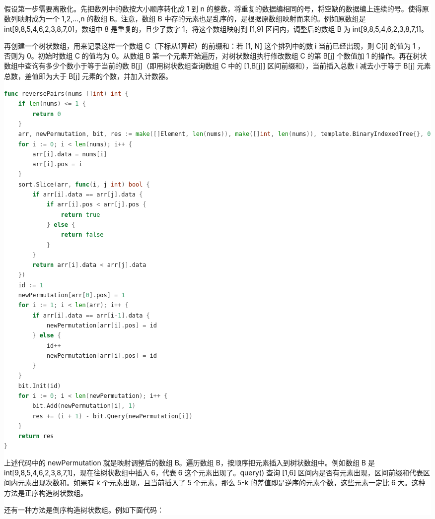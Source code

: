 假设第一步需要离散化。先把数列中的数按大小顺序转化成 1 到 n 的整数，将重复的数据编相同的号，将空缺的数据编上连续的号。使得原数列映射成为一个 1,2,...,n 的数组 B。注意，数组 B 中存的元素也是乱序的，是根据原数组映射而来的。例如原数组是 int[9,8,5,4,6,2,3,8,7,0]，数组中 8 是重复的，且少了数字 1，将这个数组映射到 [1,9] 区间内，调整后的数组 B 为 int[9,8,5,4,6,2,3,8,7,1]。

再创建一个树状数组，用来记录这样一个数组 C（下标从1算起）的前缀和：若 [1, N] 这个排列中的数 i 当前已经出现，则 C[i] 的值为 1 ，否则为 0。初始时数组 C 的值均为 0。从数组 B 第一个元素开始遍历，对树状数组执行修改数组 C 的第 B[j] 个数值加 1 的操作。再在树状数组中查询有多少个数小于等于当前的数 B[j]（即用树状数组查询数组 C 中的 [1,B[j]] 区间前缀和），当前插入总数 i 减去小于等于 B[j] 元素总数，差值即为大于 B[j] 元素的个数，并加入计数器。

```go
func reversePairs(nums []int) int {
    if len(nums) <= 1 {
        return 0
    }
    arr, newPermutation, bit, res := make([]Element, len(nums)), make([]int, len(nums)), template.BinaryIndexedTree{}, 0
    for i := 0; i < len(nums); i++ {
        arr[i].data = nums[i]
        arr[i].pos = i
    }
    sort.Slice(arr, func(i, j int) bool {
        if arr[i].data == arr[j].data {
            if arr[i].pos < arr[j].pos {
                return true
            } else {
                return false
            }
        }
        return arr[i].data < arr[j].data
    })
    id := 1
    newPermutation[arr[0].pos] = 1
    for i := 1; i < len(arr); i++ {
        if arr[i].data == arr[i-1].data {
            newPermutation[arr[i].pos] = id
        } else {
            id++
            newPermutation[arr[i].pos] = id
        }
    }
    bit.Init(id)
    for i := 0; i < len(newPermutation); i++ {
        bit.Add(newPermutation[i], 1)
        res += (i + 1) - bit.Query(newPermutation[i])
    }
    return res
}
```

上述代码中的 newPermutation 就是映射调整后的数组 B。遍历数组 B，按顺序把元素插入到树状数组中。例如数组 B 是 int[9,8,5,4,6,2,3,8,7,1]，现在往树状数组中插入 6，代表 6 这个元素出现了。query() 查询 [1,6] 区间内是否有元素出现，区间前缀和代表区间内元素出现次数和。如果有 k 个元素出现，且当前插入了 5 个元素，那么 5-k 的差值即是逆序的元素个数，这些元素一定比 6 大。这种方法是正序构造树状数组。


还有一种方法是倒序构造树状数组。例如下面代码：
